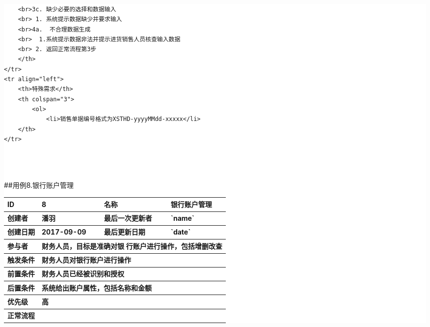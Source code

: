 		<br>3c. 缺少必要的选择和数据输入
      	<br> 1. 系统提示数据缺少并要求输入
		<br>4a.  不合理数据生成
   	  	<br>  1.系统提示数据非法并提示进货销售人员核查输入数据
      	<br> 2. 返回正常流程第3步
		</th>
	</tr>
	<tr align="left">
		<th>特殊需求</th>
		<th colspan="3">
			<ol>
				<li>销售单据编号格式为XSTHD-yyyyMMdd-xxxxx</li>
		</th>
	</tr>
</table>



<br>
<br>
<br>
##用例8.银行账户管理
<table>
	<tr align="left">
		<th>ID</th>
		<th>8</th>
		<th>名称</th>
		<th>银行账户管理</th>
	</tr>
	<tr align="left">
		<th>创建者</th>
		<th>潘羽</th>
		<th>最后一次更新者</th>
		<th>`name`</th>
	</tr>
	<tr align="left">
		<th>创建日期</th>
		<th>2017-09-09</th>
		<th>最后更新日期</th>
		<th>`date`</th>
	</tr>
	<tr align="left">
		<th>参与者</th>
		<th colspan="3">财务人员，目标是准确对银
		行账户进行操作，包括增删改查</th>
	<tr align="left">
		<th>触发条件</th>
		<th colspan="3">财务人员对银行账户进行操作</th>
	</tr>
	<tr align="left">
		<th>前置条件</th>
		<th colspan="3">财务人员已经被识别和授权</th>
	</tr>
	<tr align="left">
		<th>后置条件</th>
		<th colspan="3">系统给出账户属性，包括名称和金额</th>
	</tr>
	<tr align="left">
		<th>优先级</th>
		<th colspan="3">高</th>
	</tr>
	<tr align="left">
		<th>正常流程</th>
		<th colspan="3">
			<ol>